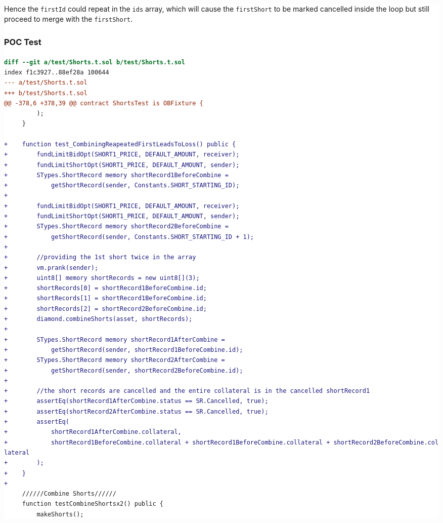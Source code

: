 Hence the `firstId` could repeat in the `ids` array, which will cause the `firstShort` to be marked cancelled inside the loop but still proceed to merge with the `firstShort`. 

### POC Test
```diff
diff --git a/test/Shorts.t.sol b/test/Shorts.t.sol
index f1c3927..88ef28a 100644
--- a/test/Shorts.t.sol
+++ b/test/Shorts.t.sol
@@ -378,6 +378,39 @@ contract ShortsTest is OBFixture {
         );
     }
 
+    function test_CombiningReapeatedFirstLeadsToLoss() public {
+        fundLimitBidOpt(SHORT1_PRICE, DEFAULT_AMOUNT, receiver);
+        fundLimitShortOpt(SHORT1_PRICE, DEFAULT_AMOUNT, sender);
+        STypes.ShortRecord memory shortRecord1BeforeCombine =
+            getShortRecord(sender, Constants.SHORT_STARTING_ID);
+
+        fundLimitBidOpt(SHORT1_PRICE, DEFAULT_AMOUNT, receiver);
+        fundLimitShortOpt(SHORT1_PRICE, DEFAULT_AMOUNT, sender);
+        STypes.ShortRecord memory shortRecord2BeforeCombine =
+            getShortRecord(sender, Constants.SHORT_STARTING_ID + 1);
+
+        //providing the 1st short twice in the array
+        vm.prank(sender);
+        uint8[] memory shortRecords = new uint8[](3);
+        shortRecords[0] = shortRecord1BeforeCombine.id;
+        shortRecords[1] = shortRecord1BeforeCombine.id;
+        shortRecords[2] = shortRecord2BeforeCombine.id;
+        diamond.combineShorts(asset, shortRecords);
+
+        STypes.ShortRecord memory shortRecord1AfterCombine =
+            getShortRecord(sender, shortRecord1BeforeCombine.id);
+        STypes.ShortRecord memory shortRecord2AfterCombine =
+            getShortRecord(sender, shortRecord2BeforeCombine.id);
+
+        //the short records are cancelled and the entire collateral is in the cancelled shortRecord1
+        assertEq(shortRecord1AfterCombine.status == SR.Cancelled, true);
+        assertEq(shortRecord2AfterCombine.status == SR.Cancelled, true);
+        assertEq(
+            shortRecord1AfterCombine.collateral,
+            shortRecord1BeforeCombine.collateral + shortRecord1BeforeCombine.collateral + shortRecord2BeforeCombine.collateral
+        );
+    }
+
     //////Combine Shorts//////
     function testCombineShortsx2() public {
         makeShorts();

```
